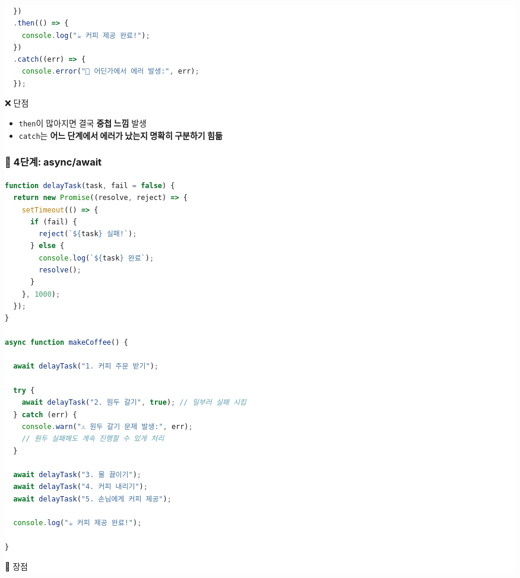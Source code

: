 ```jsx
  })
  .then(() => {
    console.log("☕ 커피 제공 완료!");
  })
  .catch((err) => {
    console.error("🚨 어딘가에서 에러 발생:", err);
  });

```

❌ 단점

- `then`이 많아지면 결국 **중첩 느낌** 발생
- `catch`는 **어느 단계에서 에러가 났는지 명확히 구분하기 힘듦**

### 🌈 4단계: async/await

```jsx
function delayTask(task, fail = false) {
  return new Promise((resolve, reject) => {
    setTimeout(() => {
      if (fail) {
        reject(`${task} 실패!`);
      } else {
        console.log(`${task} 완료`);
        resolve();
      }
    }, 1000);
  });
}

async function makeCoffee() {
  
  await delayTask("1. 커피 주문 받기");
  
  try {
    await delayTask("2. 원두 갈기", true); // 일부러 실패 시킴
  } catch (err) {
    console.warn("⚠️ 원두 갈기 문제 발생:", err);
    // 원두 실패해도 계속 진행할 수 있게 처리
  }

  await delayTask("3. 물 끓이기");
  await delayTask("4. 커피 내리기");
  await delayTask("5. 손님에게 커피 제공");

  console.log("☕ 커피 제공 완료!");
  
}
```

💯 장점
